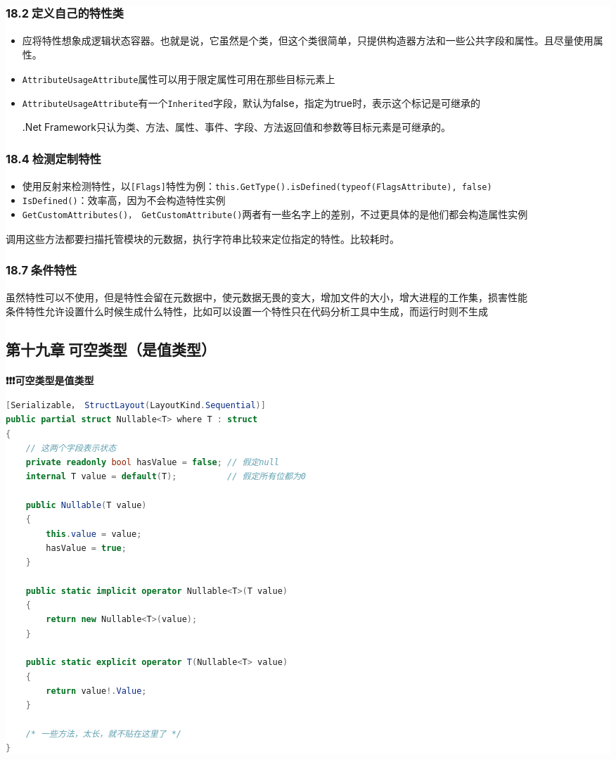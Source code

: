 ### 18.2 定义自己的特性类

- 应将特性想象成逻辑状态容器。也就是说，它虽然是个类，但这个类很简单，只提供构造器方法和一些公共字段和属性。且尽量使用属性。

- `AttributeUsageAttribute`属性可以用于限定属性可用在那些目标元素上

- `AttributeUsageAttribute`有一个`Inherited`字段，默认为false，指定为true时，表示这个标记是可继承的

  .Net Framework只认为类、方法、属性、事件、字段、方法返回值和参数等目标元素是可继承的。

### 18.4 检测定制特性

- 使用反射来检测特性，以`[Flags]`特性为例：`this.GetType().isDefined(typeof(FlagsAttribute), false)`
- `IsDefined()`：效率高，因为不会构造特性实例
- `GetCustomAttributes()， GetCustomAttribute()`两者有一些名字上的差别，不过更具体的是他们都会构造属性实例

调用这些方法都要扫描托管模块的元数据，执行字符串比较来定位指定的特性。比较耗时。

### 18.7 条件特性

虽然特性可以不使用，但是特性会留在元数据中，使元数据无畏的变大，增加文件的大小，增大进程的工作集，损害性能  
条件特性允许设置什么时候生成什么特性，比如可以设置一个特性只在代码分析工具中生成，而运行时则不生成



## 第十九章 可空类型（是值类型）

**❗❗❗可空类型是值类型**

```csharp
[Serializable， StructLayout(LayoutKind.Sequential)]
public partial struct Nullable<T> where T : struct
{
    // 这两个字段表示状态
    private readonly bool hasValue = false; // 假定null
    internal T value = default(T);          // 假定所有位都为0
    
    public Nullable(T value)
    {
        this.value = value;
        hasValue = true;
    }
    
    public static implicit operator Nullable<T>(T value)
    {
        return new Nullable<T>(value);
    }

    public static explicit operator T(Nullable<T> value)
    {
        return value!.Value;
    }

    /* 一些方法，太长，就不贴在这里了 */
}
```
